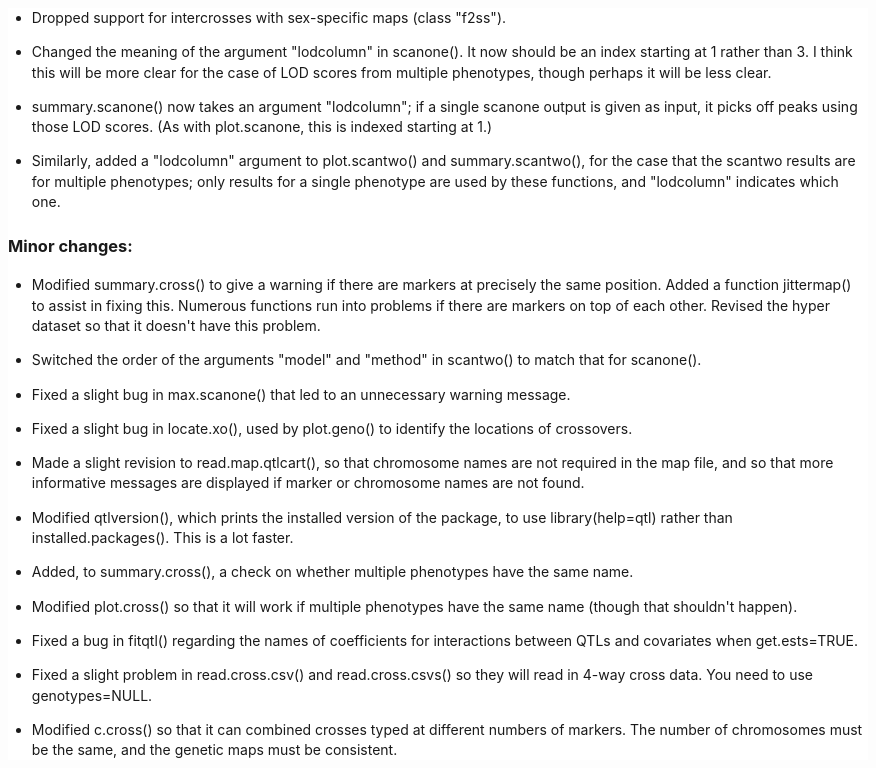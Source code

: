- Dropped support for intercrosses with sex-specific maps (class
  "f2ss").

- Changed the meaning of the argument "lodcolumn" in scanone(). It now
  should be an index starting at 1 rather than 3.  I think this will
  be more clear for the case of LOD scores from multiple phenotypes,
  though perhaps it will be less clear.

- summary.scanone() now takes an argument "lodcolumn"; if a single
  scanone output is given as input, it picks off peaks using those LOD
  scores.  (As with plot.scanone, this is indexed starting at 1.)

- Similarly, added a "lodcolumn" argument to plot.scantwo() and
  summary.scantwo(), for the case that the scantwo results are for
  multiple phenotypes; only results for a single phenotype are used by
  these functions, and "lodcolumn" indicates which one.

### Minor changes:

- Modified summary.cross() to give a warning if there are markers at
  precisely the same position.  Added a function jittermap() to assist
  in fixing this.  Numerous functions run into problems if there are
  markers on top of each other.  Revised the hyper dataset so that it
  doesn't have this problem.

- Switched the order of the arguments "model" and "method" in scantwo()
  to match that for scanone().

- Fixed a slight bug in max.scanone() that led to an unnecessary
  warning message.

- Fixed a slight bug in locate.xo(), used by plot.geno() to identify
  the locations of crossovers.

- Made a slight revision to read.map.qtlcart(), so that chromosome
  names are not required in the map file, and so that more informative
  messages are displayed if marker or chromosome names are not found.

- Modified qtlversion(), which prints the installed version of the
  package, to use library(help=qtl) rather than installed.packages().
  This is a lot faster.

- Added, to summary.cross(), a check on whether multiple phenotypes
  have the same name.

- Modified plot.cross() so that it will work if multiple phenotypes
  have the same name (though that shouldn't happen).

- Fixed a bug in fitqtl() regarding the names of coefficients for
  interactions between QTLs and covariates when get.ests=TRUE.

- Fixed a slight problem in read.cross.csv() and read.cross.csvs() so
  they will read in 4-way cross data.  You need to use genotypes=NULL.

- Modified c.cross() so that it can combined crosses typed at
  different numbers of markers.  The number of chromosomes must be the
  same, and the genetic maps must be consistent.
